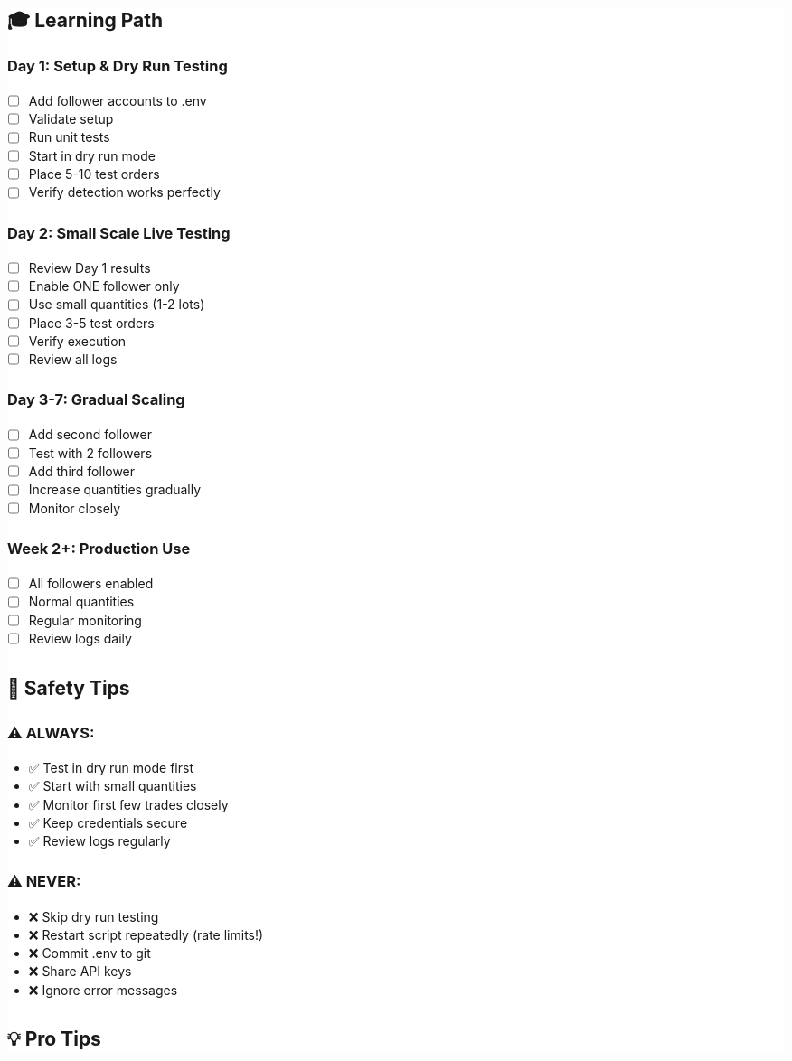 ## 🎓 Learning Path

### Day 1: Setup & Dry Run Testing
- [ ] Add follower accounts to .env
- [ ] Validate setup
- [ ] Run unit tests
- [ ] Start in dry run mode
- [ ] Place 5-10 test orders
- [ ] Verify detection works perfectly

### Day 2: Small Scale Live Testing
- [ ] Review Day 1 results
- [ ] Enable ONE follower only
- [ ] Use small quantities (1-2 lots)
- [ ] Place 3-5 test orders
- [ ] Verify execution
- [ ] Review all logs

### Day 3-7: Gradual Scaling
- [ ] Add second follower
- [ ] Test with 2 followers
- [ ] Add third follower
- [ ] Increase quantities gradually
- [ ] Monitor closely

### Week 2+: Production Use
- [ ] All followers enabled
- [ ] Normal quantities
- [ ] Regular monitoring
- [ ] Review logs daily

## 🚨 Safety Tips

### ⚠️ ALWAYS:
- ✅ Test in dry run mode first
- ✅ Start with small quantities
- ✅ Monitor first few trades closely
- ✅ Keep credentials secure
- ✅ Review logs regularly

### ⚠️ NEVER:
- ❌ Skip dry run testing
- ❌ Restart script repeatedly (rate limits!)
- ❌ Commit .env to git
- ❌ Share API keys
- ❌ Ignore error messages

## 💡 Pro Tips
